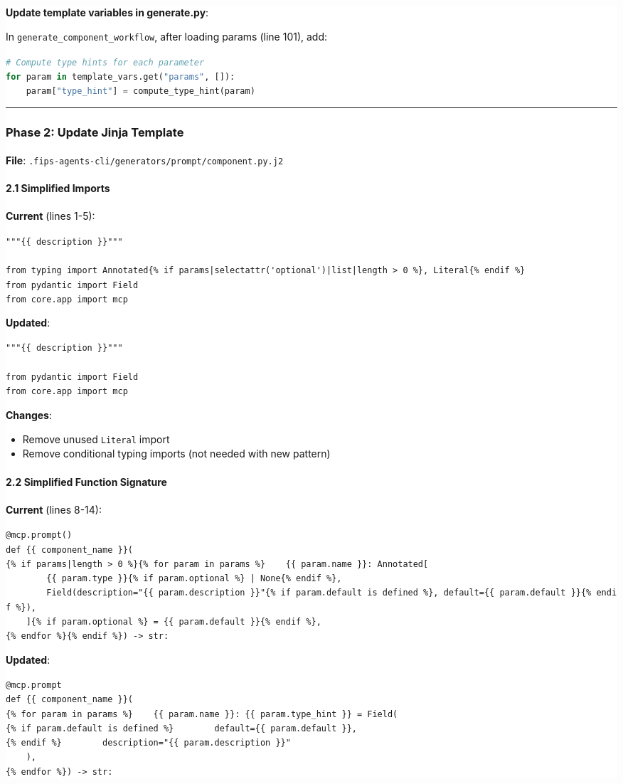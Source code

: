 **Update template variables in generate.py**:

In `generate_component_workflow`, after loading params (line 101), add:

```python
# Compute type hints for each parameter
for param in template_vars.get("params", []):
    param["type_hint"] = compute_type_hint(param)
```

---

### Phase 2: Update Jinja Template

**File**: `.fips-agents-cli/generators/prompt/component.py.j2`

#### 2.1 Simplified Imports

**Current** (lines 1-5):
```jinja
"""{{ description }}"""

from typing import Annotated{% if params|selectattr('optional')|list|length > 0 %}, Literal{% endif %}
from pydantic import Field
from core.app import mcp
```

**Updated**:
```jinja
"""{{ description }}"""

from pydantic import Field
from core.app import mcp
```

**Changes**:
- Remove unused `Literal` import
- Remove conditional typing imports (not needed with new pattern)

#### 2.2 Simplified Function Signature

**Current** (lines 8-14):
```jinja
@mcp.prompt()
def {{ component_name }}(
{% if params|length > 0 %}{% for param in params %}    {{ param.name }}: Annotated[
        {{ param.type }}{% if param.optional %} | None{% endif %},
        Field(description="{{ param.description }}"{% if param.default is defined %}, default={{ param.default }}{% endif %}),
    ]{% if param.optional %} = {{ param.default }}{% endif %},
{% endfor %}{% endif %}) -> str:
```

**Updated**:
```jinja
@mcp.prompt
def {{ component_name }}(
{% for param in params %}    {{ param.name }}: {{ param.type_hint }} = Field(
{% if param.default is defined %}        default={{ param.default }},
{% endif %}        description="{{ param.description }}"
    ),
{% endfor %}) -> str:
```
